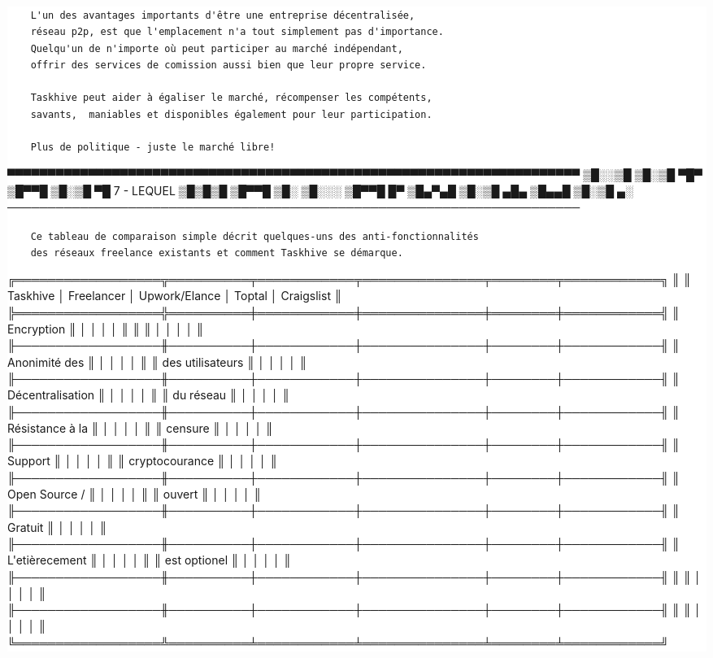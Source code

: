         L'un des avantages importants d'être une entreprise décentralisée, 
        réseau p2p, est que l'emplacement n'a tout simplement pas d'importance. 
        Quelqu'un de n'importe où peut participer au marché indépendant, 
        offrir des services de comission aussi bien que leur propre service. 

        Taskhive peut aider à égaliser le marché, récompenser les compétents,
        savants,  maniables et disponibles également pour leur participation. 

        Plus de politique - juste le marché libre!





▀▀▀▀▀▀▀▀▀▀▀▀▀▀▀▀▀▀▀▀▀▀▀▀▀▀▀▀▀▀▀▀▀▀▀▀▀▀▀▀▀▀▀▀▀▀▀▀▀▀▀▀▀▀▀▀▀▀▀▀▀▀▀▀▀▀▀▀▀▀▀
        ▒█░░▒█ ▒█░▒█ ▀█▀ ▒█▀▀█ ▒█░▒█ ▀█ 7 - LEQUEL
        ▒█▒█▒█ ▒█▀▀█ ▒█░ ▒█░░░ ▒█▀▀█ █▀ 
        ▒█▄▀▄█ ▒█░▒█ ▄█▄ ▒█▄▄█ ▒█░▒█ ▄░ 
───────────────────────────────────────────────────────────────────────

        Ce tableau de comparaison simple décrit quelques-uns des anti-fonctionnalités 
        des réseaux freelance existants et comment Taskhive se démarque.



╔══════════════════╦══════════╤════════════╤═══════════════╤════════╤════════════╗
║                  ║ Taskhive │ Freelancer │ Upwork/Elance │ Toptal │ Craigslist ║
╠══════════════════╬══════════╪════════════╪═══════════════╪════════╪════════════╣
║ Encryption       ║          │            │               │        │            ║
║                  ║          │            │               │        │            ║
╟──────────────────╫──────────┼────────────┼───────────────┼────────┼────────────╢
║ Anonimité des    ║          │            │               │        │            ║
║ des utilisateurs ║          │            │               │        │            ║
╟──────────────────╫──────────┼────────────┼───────────────┼────────┼────────────╢
║ Décentralisation ║          │            │               │        │            ║
║ du réseau        ║          │            │               │        │            ║
╟──────────────────╫──────────┼────────────┼───────────────┼────────┼────────────╢
║ Résistance à la  ║          │            │               │        │            ║
║ censure          ║          │            │               │        │            ║
╟──────────────────╫──────────┼────────────┼───────────────┼────────┼────────────╢
║ Support          ║          │            │               │        │            ║
║ cryptocourance   ║          │            │               │        │            ║
╟──────────────────╫──────────┼────────────┼───────────────┼────────┼────────────╢
║ Open Source /    ║          │            │               │        │            ║
║ ouvert           ║          │            │               │        │            ║
╟──────────────────╫──────────┼────────────┼───────────────┼────────┼────────────╢
║ Gratuit          ║          │            │               │        │            ║
╟──────────────────╫──────────┼────────────┼───────────────┼────────┼────────────╢
║ L'etièrecement   ║          │            │               │        │            ║
║ est optionel     ║          │            │               │        │            ║
╟──────────────────╫──────────┼────────────┼───────────────┼────────┼────────────╢
║                  ║          │            │               │        │            ║
╟──────────────────╫──────────┼────────────┼───────────────┼────────┼────────────╢
║                  ║          │            │               │        │            ║
╚══════════════════╩══════════╧════════════╧═══════════════╧════════╧════════════╝
